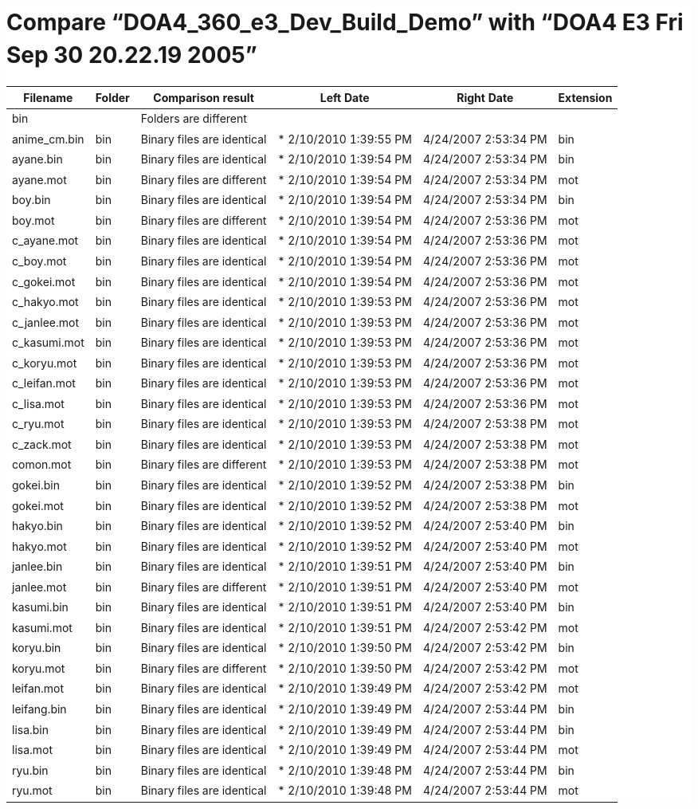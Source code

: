 # Compare “DOA4_360_e3_Dev_Build_Demo” with “DOA4 E3 Fri Sep 30 20.22.19 2005”						

| Filename | Folder | Comparison result | Left Date | Right Date | Extension |
| --- | --- | --- | --- | --- | --- |
| bin |  | Folders are different |  |  |  |
| anime_cm.bin | bin | Binary files are identical | * 2/10/2010 1:39:55 PM |  4/24/2007 2:53:34 PM | bin |
| ayane.bin | bin | Binary files are identical | * 2/10/2010 1:39:54 PM |  4/24/2007 2:53:34 PM | bin |
| ayane.mot | bin | Binary files are different | * 2/10/2010 1:39:54 PM |  4/24/2007 2:53:34 PM | mot |
| boy.bin | bin | Binary files are identical | * 2/10/2010 1:39:54 PM |  4/24/2007 2:53:34 PM | bin |
| boy.mot | bin | Binary files are different | * 2/10/2010 1:39:54 PM |  4/24/2007 2:53:36 PM | mot |
| c_ayane.mot | bin | Binary files are identical | * 2/10/2010 1:39:54 PM |  4/24/2007 2:53:36 PM | mot |
| c_boy.mot | bin | Binary files are identical | * 2/10/2010 1:39:54 PM |  4/24/2007 2:53:36 PM | mot |
| c_gokei.mot | bin | Binary files are identical | * 2/10/2010 1:39:54 PM |  4/24/2007 2:53:36 PM | mot |
| c_hakyo.mot | bin | Binary files are identical | * 2/10/2010 1:39:53 PM |  4/24/2007 2:53:36 PM | mot |
| c_janlee.mot | bin | Binary files are identical | * 2/10/2010 1:39:53 PM |  4/24/2007 2:53:36 PM | mot |
| c_kasumi.mot | bin | Binary files are identical | * 2/10/2010 1:39:53 PM |  4/24/2007 2:53:36 PM | mot |
| c_koryu.mot | bin | Binary files are identical | * 2/10/2010 1:39:53 PM |  4/24/2007 2:53:36 PM | mot |
| c_leifan.mot | bin | Binary files are identical | * 2/10/2010 1:39:53 PM |  4/24/2007 2:53:36 PM | mot |
| c_lisa.mot | bin | Binary files are identical | * 2/10/2010 1:39:53 PM |  4/24/2007 2:53:36 PM | mot |
| c_ryu.mot | bin | Binary files are identical | * 2/10/2010 1:39:53 PM |  4/24/2007 2:53:38 PM | mot |
| c_zack.mot | bin | Binary files are identical | * 2/10/2010 1:39:53 PM |  4/24/2007 2:53:38 PM | mot |
| comon.mot | bin | Binary files are different | * 2/10/2010 1:39:53 PM |  4/24/2007 2:53:38 PM | mot |
| gokei.bin | bin | Binary files are identical | * 2/10/2010 1:39:52 PM |  4/24/2007 2:53:38 PM | bin |
| gokei.mot | bin | Binary files are identical | * 2/10/2010 1:39:52 PM |  4/24/2007 2:53:38 PM | mot |
| hakyo.bin | bin | Binary files are identical | * 2/10/2010 1:39:52 PM |  4/24/2007 2:53:40 PM | bin |
| hakyo.mot | bin | Binary files are identical | * 2/10/2010 1:39:52 PM |  4/24/2007 2:53:40 PM | mot |
| janlee.bin | bin | Binary files are identical | * 2/10/2010 1:39:51 PM |  4/24/2007 2:53:40 PM | bin |
| janlee.mot | bin | Binary files are different | * 2/10/2010 1:39:51 PM |  4/24/2007 2:53:40 PM | mot |
| kasumi.bin | bin | Binary files are identical | * 2/10/2010 1:39:51 PM |  4/24/2007 2:53:40 PM | bin |
| kasumi.mot | bin | Binary files are identical | * 2/10/2010 1:39:51 PM |  4/24/2007 2:53:42 PM | mot |
| koryu.bin | bin | Binary files are identical | * 2/10/2010 1:39:50 PM |  4/24/2007 2:53:42 PM | bin |
| koryu.mot | bin | Binary files are different | * 2/10/2010 1:39:50 PM |  4/24/2007 2:53:42 PM | mot |
| leifan.mot | bin | Binary files are identical | * 2/10/2010 1:39:49 PM |  4/24/2007 2:53:42 PM | mot |
| leifang.bin | bin | Binary files are identical | * 2/10/2010 1:39:49 PM |  4/24/2007 2:53:44 PM | bin |
| lisa.bin | bin | Binary files are identical | * 2/10/2010 1:39:49 PM |  4/24/2007 2:53:44 PM | bin |
| lisa.mot | bin | Binary files are identical | * 2/10/2010 1:39:49 PM |  4/24/2007 2:53:44 PM | mot |
| ryu.bin | bin | Binary files are identical | * 2/10/2010 1:39:48 PM |  4/24/2007 2:53:44 PM | bin |
| ryu.mot | bin | Binary files are identical | * 2/10/2010 1:39:48 PM |  4/24/2007 2:53:44 PM | mot |